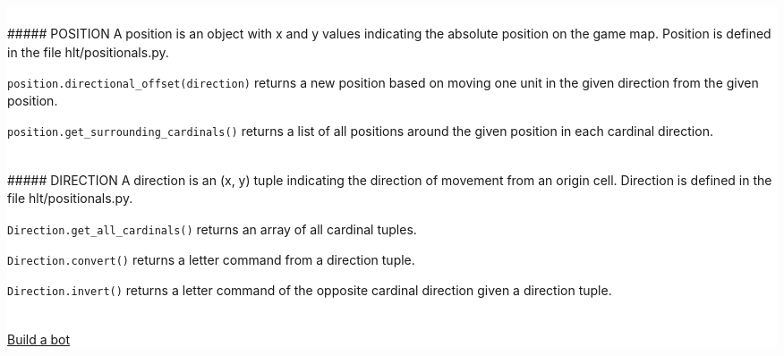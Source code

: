 <br/>
##### POSITION
A position is an object with x and y values indicating the absolute position on the game map. Position is defined in the file hlt/positionals.py.

  `position.directional_offset(direction)` returns a new position based on moving one unit in the given direction from the given position.

  `position.get_surrounding_cardinals()` returns a list of all positions around the given position in each cardinal direction.

<br/>
##### DIRECTION
A direction is an (x, y) tuple indicating the direction of movement from an origin cell. Direction is defined in the file hlt/positionals.py.

  `Direction.get_all_cardinals()` returns an array of all cardinal tuples.

  `Direction.convert()` returns a letter command from a direction tuple.

  `Direction.invert()` returns a letter command of the opposite cardinal direction given a direction tuple.

<br/>

</div>

<div class="build-a-bot text-center">
  <a href="#" class="btn btn-primary">Build a bot</a>
</div>
